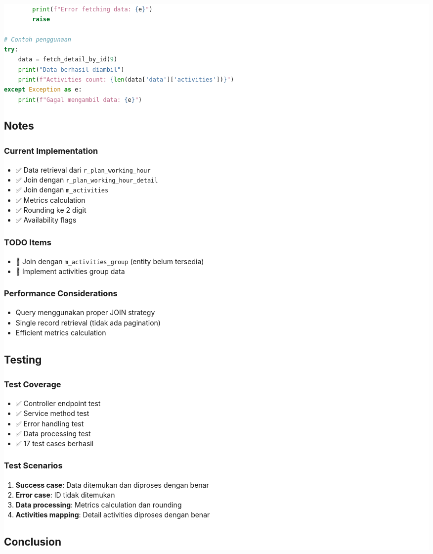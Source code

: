 ```python
        print(f"Error fetching data: {e}")
        raise

# Contoh penggunaan
try:
    data = fetch_detail_by_id(9)
    print("Data berhasil diambil")
    print(f"Activities count: {len(data['data']['activities'])}")
except Exception as e:
    print(f"Gagal mengambil data: {e}")
```

## Notes

### Current Implementation
- ✅ Data retrieval dari `r_plan_working_hour`
- ✅ Join dengan `r_plan_working_hour_detail`
- ✅ Join dengan `m_activities`
- ✅ Metrics calculation
- ✅ Rounding ke 2 digit
- ✅ Availability flags

### TODO Items
- 🔄 Join dengan `m_activities_group` (entity belum tersedia)
- 🔄 Implement activities group data

### Performance Considerations
- Query menggunakan proper JOIN strategy
- Single record retrieval (tidak ada pagination)
- Efficient metrics calculation

## Testing

### Test Coverage
- ✅ Controller endpoint test
- ✅ Service method test
- ✅ Error handling test
- ✅ Data processing test
- ✅ 17 test cases berhasil

### Test Scenarios
1. **Success case**: Data ditemukan dan diproses dengan benar
2. **Error case**: ID tidak ditemukan
3. **Data processing**: Metrics calculation dan rounding
4. **Activities mapping**: Detail activities diproses dengan benar

## Conclusion
